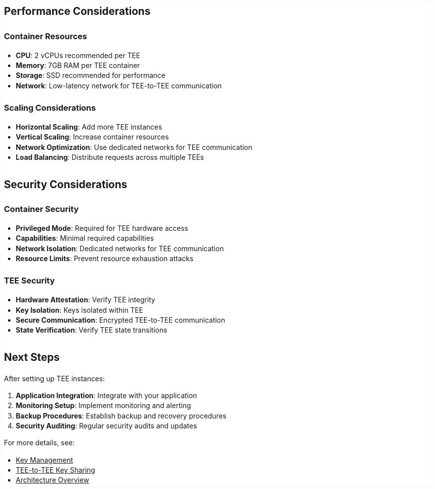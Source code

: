 ## Performance Considerations

### Container Resources
- **CPU**: 2 vCPUs recommended per TEE
- **Memory**: 7GB RAM per TEE container
- **Storage**: SSD recommended for performance
- **Network**: Low-latency network for TEE-to-TEE communication

### Scaling Considerations
- **Horizontal Scaling**: Add more TEE instances
- **Vertical Scaling**: Increase container resources
- **Network Optimization**: Use dedicated networks for TEE communication
- **Load Balancing**: Distribute requests across multiple TEEs

## Security Considerations

### Container Security
- **Privileged Mode**: Required for TEE hardware access
- **Capabilities**: Minimal required capabilities
- **Network Isolation**: Dedicated networks for TEE communication
- **Resource Limits**: Prevent resource exhaustion attacks

### TEE Security
- **Hardware Attestation**: Verify TEE integrity
- **Key Isolation**: Keys isolated within TEE
- **Secure Communication**: Encrypted TEE-to-TEE communication
- **State Verification**: Verify TEE state transitions

## Next Steps

After setting up TEE instances:
1. **Application Integration**: Integrate with your application
2. **Monitoring Setup**: Implement monitoring and alerting
3. **Backup Procedures**: Establish backup and recovery procedures
4. **Security Auditing**: Regular security audits and updates

For more details, see:
- [Key Management](./key-management.md)
- [TEE-to-TEE Key Sharing](./tee-to-tee-sharing.md)
- [Architecture Overview](./architecture.md)
